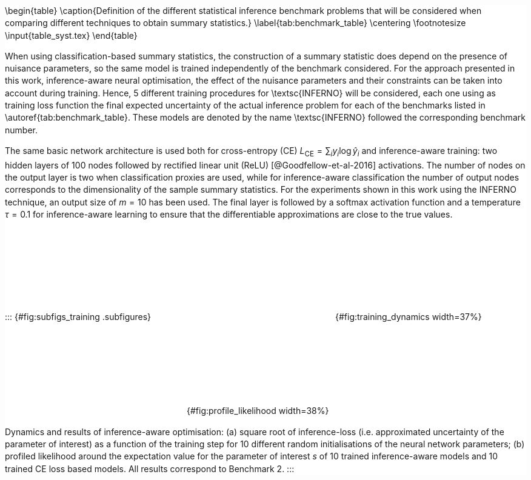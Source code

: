 \begin{table}
  \caption{Definition of the different statistical
  inference benchmark problems that will be
  considered when comparing different techniques to obtain
  summary statistics.}
  \label{tab:benchmark_table}
  \centering
  \footnotesize
  \input{table_syst.tex}
\end{table}

When using classification-based summary statistics, the construction of
a summary statistic does depend on the presence of nuisance parameters, so the same
model is trained independently of the benchmark considered.
For the approach
presented in this work, inference-aware neural optimisation, the effect of the
nuisance parameters and their constraints can be taken into account during training.
Hence, 5 different training procedures for \textsc{INFERNO} will be considered,
each one using as training loss function the final expected uncertainty of
the actual inference problem for each of the benchmarks listed in \autoref{tab:benchmark_table}.
These models are denoted by the name \textsc{INFERNO} followed the corresponding benchmark number.

The same basic network architecture is used both for cross-entropy (CE)
$L_\textrm{CE}=\sum_i y_i \log \hat{y}_i$ and
inference-aware training: two hidden layers of 100 nodes followed by
rectified linear unit (ReLU) [@Goodfellow-et-al-2016]
activations.
The number of nodes on the output
layer is two when
classification proxies are used, while for inference-aware classification
the number of output nodes
corresponds to the dimensionality of the sample summary statistics. For
the experiments shown in this work using the INFERNO technique,
an output size of $m=10$ has been used.
The final layer is followed by a softmax activation function and
a temperature $\tau = 0.1$ for inference-aware learning to ensure
that the differentiable approximations are close to the true values.

::: {#fig:subfigs_training .subfigures}
![inference-aware training loss
](gfx/figure4a.pdf){#fig:training_dynamics width=37%}
![profile-likelihood comparison
](gfx/figure4b.pdf){#fig:profile_likelihood width=38%}
 
Dynamics and results of inference-aware optimisation: (a) square root of
inference-loss (i.e. approximated uncertainty of the parameter
of interest) as a function
of the training step for 10 different random initialisations of the neural
network parameters; (b) profiled likelihood around the expectation value
for the parameter of interest $s$ of 10 trained inference-aware models and 10
trained CE loss based models. All results
correspond to Benchmark 2.
:::
